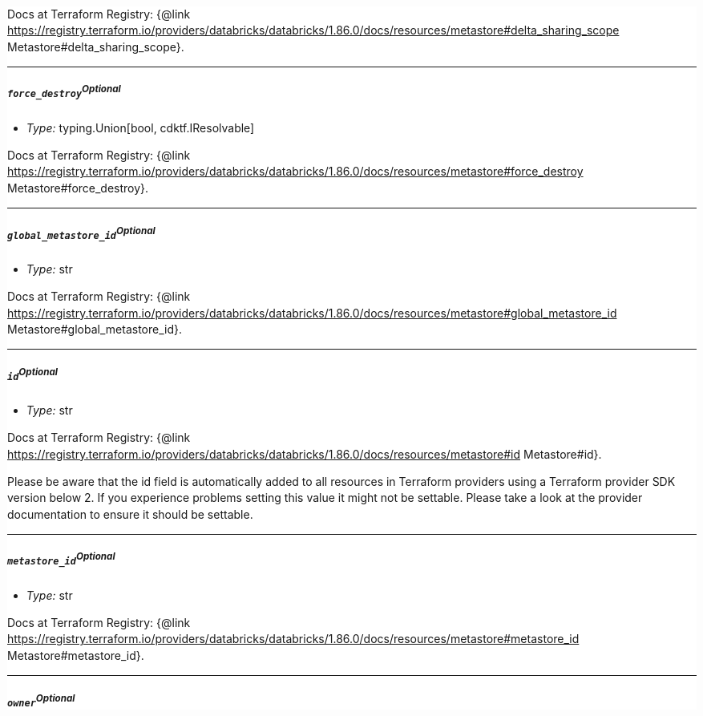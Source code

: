 Docs at Terraform Registry: {@link https://registry.terraform.io/providers/databricks/databricks/1.86.0/docs/resources/metastore#delta_sharing_scope Metastore#delta_sharing_scope}.

---

##### `force_destroy`<sup>Optional</sup> <a name="force_destroy" id="@cdktf/provider-databricks.metastore.Metastore.Initializer.parameter.forceDestroy"></a>

- *Type:* typing.Union[bool, cdktf.IResolvable]

Docs at Terraform Registry: {@link https://registry.terraform.io/providers/databricks/databricks/1.86.0/docs/resources/metastore#force_destroy Metastore#force_destroy}.

---

##### `global_metastore_id`<sup>Optional</sup> <a name="global_metastore_id" id="@cdktf/provider-databricks.metastore.Metastore.Initializer.parameter.globalMetastoreId"></a>

- *Type:* str

Docs at Terraform Registry: {@link https://registry.terraform.io/providers/databricks/databricks/1.86.0/docs/resources/metastore#global_metastore_id Metastore#global_metastore_id}.

---

##### `id`<sup>Optional</sup> <a name="id" id="@cdktf/provider-databricks.metastore.Metastore.Initializer.parameter.id"></a>

- *Type:* str

Docs at Terraform Registry: {@link https://registry.terraform.io/providers/databricks/databricks/1.86.0/docs/resources/metastore#id Metastore#id}.

Please be aware that the id field is automatically added to all resources in Terraform providers using a Terraform provider SDK version below 2.
If you experience problems setting this value it might not be settable. Please take a look at the provider documentation to ensure it should be settable.

---

##### `metastore_id`<sup>Optional</sup> <a name="metastore_id" id="@cdktf/provider-databricks.metastore.Metastore.Initializer.parameter.metastoreId"></a>

- *Type:* str

Docs at Terraform Registry: {@link https://registry.terraform.io/providers/databricks/databricks/1.86.0/docs/resources/metastore#metastore_id Metastore#metastore_id}.

---

##### `owner`<sup>Optional</sup> <a name="owner" id="@cdktf/provider-databricks.metastore.Metastore.Initializer.parameter.owner"></a>
